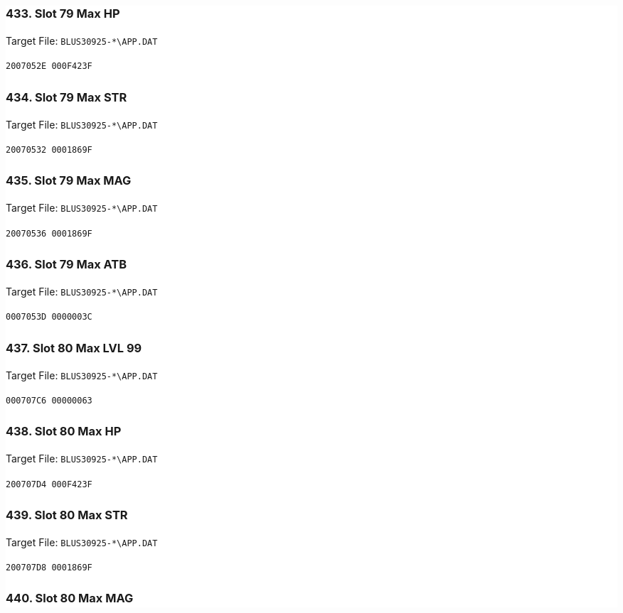 ### 433. Slot 79 Max HP

Target File: `BLUS30925-*\APP.DAT`

```
2007052E 000F423F
```

### 434. Slot 79 Max STR

Target File: `BLUS30925-*\APP.DAT`

```
20070532 0001869F
```

### 435. Slot 79 Max MAG

Target File: `BLUS30925-*\APP.DAT`

```
20070536 0001869F
```

### 436. Slot 79 Max ATB

Target File: `BLUS30925-*\APP.DAT`

```
0007053D 0000003C
```

### 437. Slot 80 Max LVL 99

Target File: `BLUS30925-*\APP.DAT`

```
000707C6 00000063
```

### 438. Slot 80 Max HP

Target File: `BLUS30925-*\APP.DAT`

```
200707D4 000F423F
```

### 439. Slot 80 Max STR

Target File: `BLUS30925-*\APP.DAT`

```
200707D8 0001869F
```

### 440. Slot 80 Max MAG
